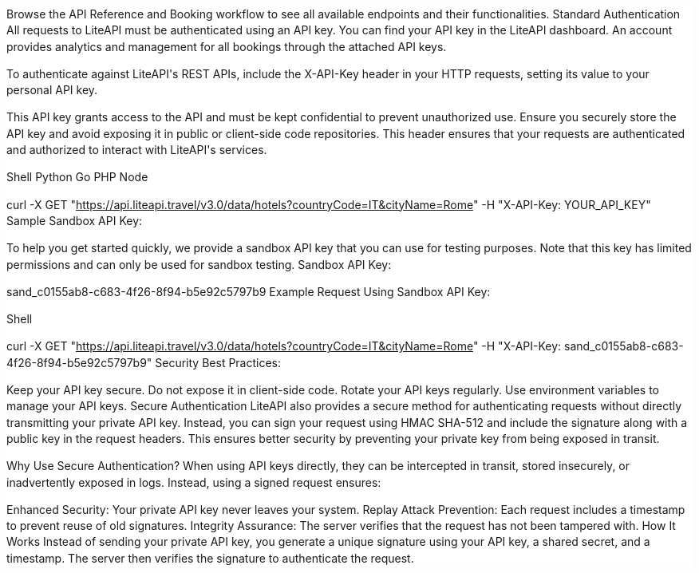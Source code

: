 Browse the API Reference and Booking workflow to see all available endpoints and their functionalities.
Standard Authentication
All requests to LiteAPI must be authenticated using an API key. You can find your API key in the LiteAPI dashboard. An account provides analytics and management for all bookings through the attached API keys.

To authenticate against LiteAPI's REST APIs, include the X-API-Key header in your HTTP requests, setting its value to your personal API key.

This API key grants access to the API and must be kept confidential to prevent unauthorized use. Ensure you securely store the API key and avoid exposing it in public or client-side code repositories. This header ensures that your requests are authenticated and authorized to interact with LiteAPI's services.

Shell
Python
Go
PHP
Node

curl -X GET "https://api.liteapi.travel/v3.0/data/hotels?countryCode=IT&cityName=Rome" -H "X-API-Key: YOUR_API_KEY"
Sample Sandbox API Key:

To help you get started quickly, we provide a sandbox API key that you can use for testing purposes. Note that this key has limited permissions and can only be used for sandbox testing. Sandbox API Key:


sand_c0155ab8-c683-4f26-8f94-b5e92c5797b9
Example Request Using Sandbox API Key:

Shell

curl -X GET "https://api.liteapi.travel/v3.0/data/hotels?countryCode=IT&cityName=Rome" -H "X-API-Key: sand_c0155ab8-c683-4f26-8f94-b5e92c5797b9"
Security Best Practices:

Keep your API key secure. Do not expose it in client-side code.
Rotate your API keys regularly.
Use environment variables to manage your API keys.
Secure Authentication
LiteAPI also provides a secure method for authenticating requests without directly transmitting your private API key. Instead, you can sign your request using HMAC SHA-512 and include the signature along with a public key in the request headers. This ensures better security by preventing your private key from being exposed in transit.

Why Use Secure Authentication?
When using API keys directly, they can be intercepted in transit, stored insecurely, or inadvertently exposed in logs. Instead, using a signed request ensures:

Enhanced Security: Your private API key never leaves your system.
Replay Attack Prevention: Each request includes a timestamp to prevent reuse of old signatures.
Integrity Assurance: The server verifies that the request has not been tampered with.
How It Works
Instead of sending your private API key, you generate a unique signature using your API key, a shared secret, and a timestamp. The server then verifies the signature to authenticate the request.
